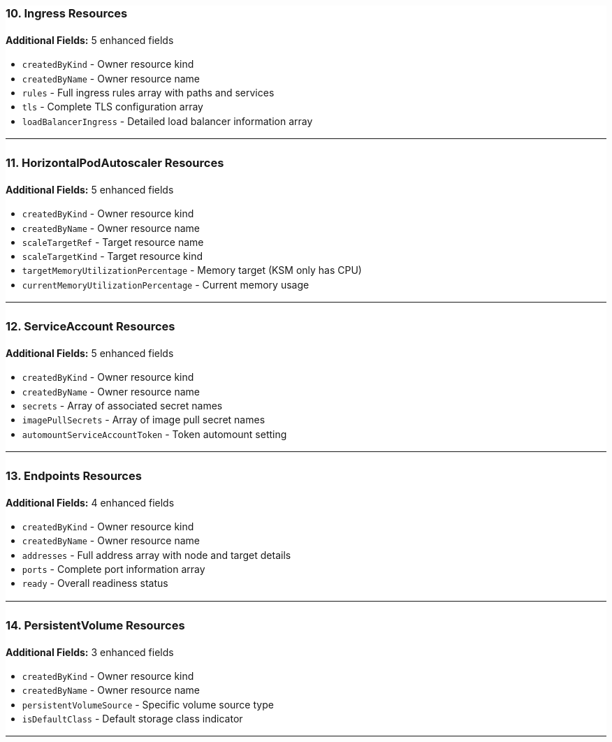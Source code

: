 
### 10. Ingress Resources
**Additional Fields:** 5 enhanced fields

- `createdByKind` - Owner resource kind
- `createdByName` - Owner resource name
- `rules` - Full ingress rules array with paths and services
- `tls` - Complete TLS configuration array
- `loadBalancerIngress` - Detailed load balancer information array

---

### 11. HorizontalPodAutoscaler Resources
**Additional Fields:** 5 enhanced fields

- `createdByKind` - Owner resource kind
- `createdByName` - Owner resource name
- `scaleTargetRef` - Target resource name
- `scaleTargetKind` - Target resource kind
- `targetMemoryUtilizationPercentage` - Memory target (KSM only has CPU)
- `currentMemoryUtilizationPercentage` - Current memory usage

---

### 12. ServiceAccount Resources
**Additional Fields:** 5 enhanced fields

- `createdByKind` - Owner resource kind
- `createdByName` - Owner resource name
- `secrets` - Array of associated secret names
- `imagePullSecrets` - Array of image pull secret names
- `automountServiceAccountToken` - Token automount setting

---

### 13. Endpoints Resources
**Additional Fields:** 4 enhanced fields

- `createdByKind` - Owner resource kind
- `createdByName` - Owner resource name
- `addresses` - Full address array with node and target details
- `ports` - Complete port information array
- `ready` - Overall readiness status

---

### 14. PersistentVolume Resources
**Additional Fields:** 3 enhanced fields

- `createdByKind` - Owner resource kind
- `createdByName` - Owner resource name
- `persistentVolumeSource` - Specific volume source type
- `isDefaultClass` - Default storage class indicator

---